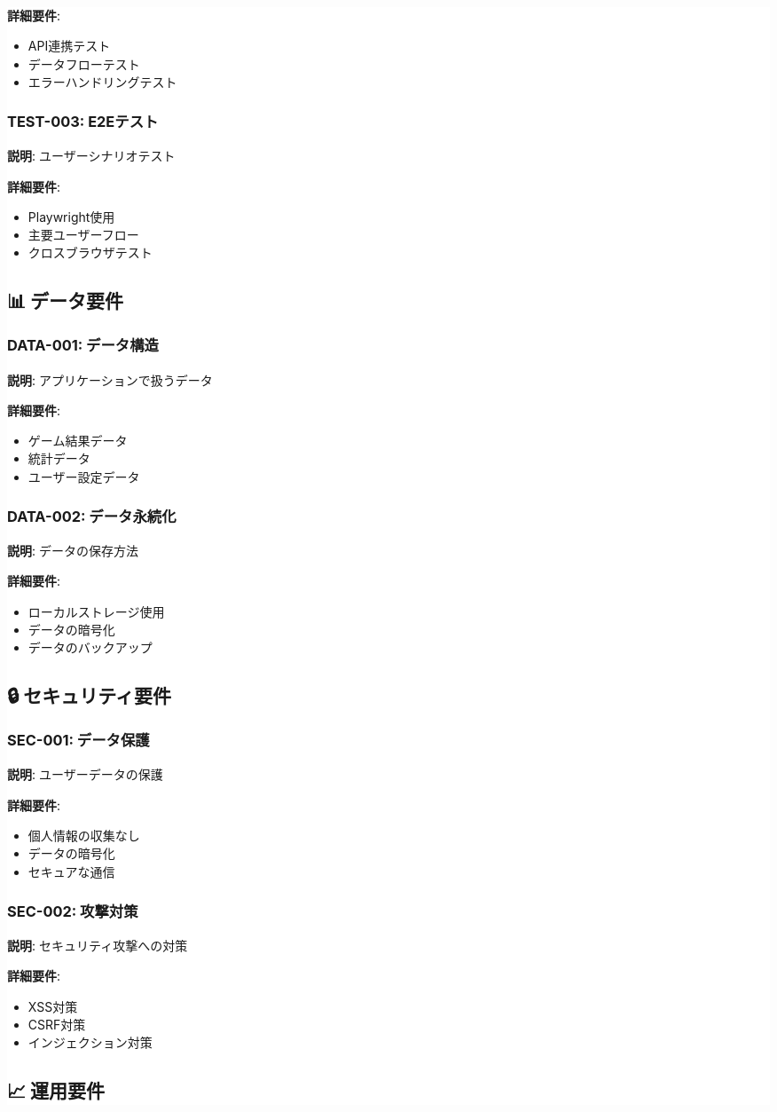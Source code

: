 **詳細要件**:
- API連携テスト
- データフローテスト
- エラーハンドリングテスト

### TEST-003: E2Eテスト
**説明**: ユーザーシナリオテスト

**詳細要件**:
- Playwright使用
- 主要ユーザーフロー
- クロスブラウザテスト

## 📊 データ要件

### DATA-001: データ構造
**説明**: アプリケーションで扱うデータ

**詳細要件**:
- ゲーム結果データ
- 統計データ
- ユーザー設定データ

### DATA-002: データ永続化
**説明**: データの保存方法

**詳細要件**:
- ローカルストレージ使用
- データの暗号化
- データのバックアップ

## 🔒 セキュリティ要件

### SEC-001: データ保護
**説明**: ユーザーデータの保護

**詳細要件**:
- 個人情報の収集なし
- データの暗号化
- セキュアな通信

### SEC-002: 攻撃対策
**説明**: セキュリティ攻撃への対策

**詳細要件**:
- XSS対策
- CSRF対策
- インジェクション対策

## 📈 運用要件
